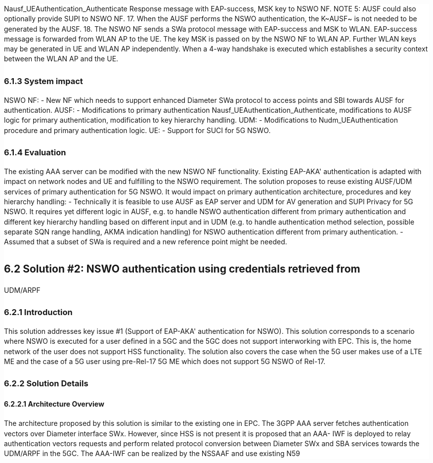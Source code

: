Nausf_UEAuthentication_Authenticate Response message with EAP-success, MSK key
to NSWO NF.
NOTE 5: AUSF could also optionally provide SUPI to NSWO NF.
17\. When the AUSF performs the NSWO authentication, the K~AUSF~ is not needed
to be generated by the AUSF.
18\. The NSWO NF sends a SWa protocol message with EAP-success and MSK to
WLAN. EAP-success message is forwarded from WLAN AP to the UE. The key MSK is
passed on by the NSWO NF to WLAN AP.
Further WLAN keys may be generated in UE and WLAN AP independently. When a
4-way handshake is executed which establishes a security context between the
WLAN AP and the UE.
### 6.1.3 System impact
NSWO NF:
\- New NF which needs to support enhanced Diameter SWa protocol to access
points and SBI towards AUSF for authentication.
AUSF:
\- Modifications to primary authentication
Nausf_UEAuthentication_Authenticate, modifications to AUSF logic for primary
authentication, modification to key hierarchy handling.
UDM:
\- Modifications to Nudm_UEAuthentication procedure and primary authentication
logic.
UE:
\- Support for SUCI for 5G NSWO.
### 6.1.4 Evaluation
The existing AAA server can be modified with the new NSWO NF functionality.
Existing EAP-AKA\' authentication is adapted with impact on network nodes and
UE and fulfilling to the NSWO requirement.
The solution proposes to reuse existing AUSF/UDM services of primary
authentication for 5G NSWO. It would impact on primary authentication
architecture, procedures and key hierarchy handling:
\- Technically it is feasible to use AUSF as EAP server and UDM for AV
generation and SUPI Privacy for 5G NSWO. It requires yet different logic in
AUSF, e.g. to handle NSWO authentication different from primary authentication
and different key hierarchy handling based on different input and in UDM (e.g.
to handle authentication method selection, possible separate SQN range
handling, AKMA indication handling) for NSWO authentication different from
primary authentication.
\- Assumed that a subset of SWa is required and a new reference point might be
needed.
## 6.2 Solution #2: NSWO authentication using credentials retrieved from
UDM/ARPF
### 6.2.1 Introduction
This solution addresses key issue #1 (Support of EAP-AKA\' authentication for
NSWO). This solution corresponds to a scenario where NSWO is executed for a
user defined in a 5GC and the 5GC does not support interworking with EPC. This
is, the home network of the user does not support HSS functionality. The
solution also covers the case when the 5G user makes use of a LTE ME and the
case of a 5G user using pre-Rel-17 5G ME which does not support 5G NSWO of
Rel-17.
### 6.2.2 Solution Details
#### 6.2.2.1 Architecture Overview
The architecture proposed by this solution is similar to the existing one in
EPC. The 3GPP AAA server fetches authentication vectors over Diameter
interface SWx. However, since HSS is not present it is proposed that an AAA-
IWF is deployed to relay authentication vectors requests and perform related
protocol conversion between Diameter SWx and SBA services towards the UDM/ARPF
in the 5GC. The AAA-IWF can be realized by the NSSAAF and use existing N59